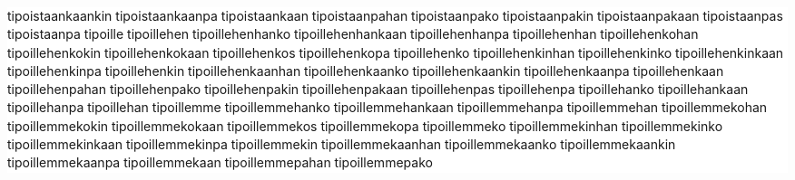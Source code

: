 tipoistaankaankin
tipoistaankaanpa
tipoistaankaan
tipoistaanpahan
tipoistaanpako
tipoistaanpakin
tipoistaanpakaan
tipoistaanpas
tipoistaanpa
tipoille
tipoillehen
tipoillehenhanko
tipoillehenhankaan
tipoillehenhanpa
tipoillehenhan
tipoillehenkohan
tipoillehenkokin
tipoillehenkokaan
tipoillehenkos
tipoillehenkopa
tipoillehenko
tipoillehenkinhan
tipoillehenkinko
tipoillehenkinkaan
tipoillehenkinpa
tipoillehenkin
tipoillehenkaanhan
tipoillehenkaanko
tipoillehenkaankin
tipoillehenkaanpa
tipoillehenkaan
tipoillehenpahan
tipoillehenpako
tipoillehenpakin
tipoillehenpakaan
tipoillehenpas
tipoillehenpa
tipoillehanko
tipoillehankaan
tipoillehanpa
tipoillehan
tipoillemme
tipoillemmehanko
tipoillemmehankaan
tipoillemmehanpa
tipoillemmehan
tipoillemmekohan
tipoillemmekokin
tipoillemmekokaan
tipoillemmekos
tipoillemmekopa
tipoillemmeko
tipoillemmekinhan
tipoillemmekinko
tipoillemmekinkaan
tipoillemmekinpa
tipoillemmekin
tipoillemmekaanhan
tipoillemmekaanko
tipoillemmekaankin
tipoillemmekaanpa
tipoillemmekaan
tipoillemmepahan
tipoillemmepako